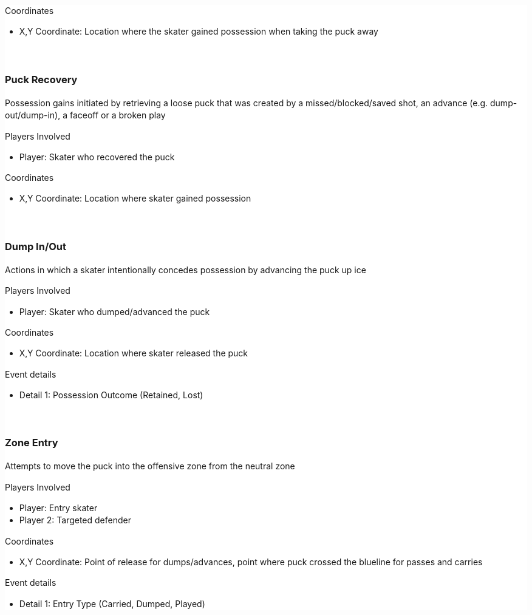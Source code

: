 <p>Coordinates</p>
<ul>
  <li>X,Y Coordinate: Location where the skater gained possession when taking the puck away</li>
</ul>
<br>

<h3>Puck Recovery</h3>
<p>Possession gains initiated by retrieving a loose puck that was created by a missed/blocked/saved shot, an advance (e.g. dump-out/dump-in), a faceoff or a broken play</p>

<p>Players Involved</p>
<ul>
  <li>Player: Skater who recovered the puck</li>
</ul>

<p>Coordinates</p>
<ul>
  <li>X,Y Coordinate: Location where skater gained possession</li>
</ul>
<br>
<h3>Dump In/Out</h3>
<p>Actions in which a skater intentionally concedes possession by advancing the puck up ice</p>

<p>Players Involved</p>
<ul>
  <li>Player: Skater who dumped/advanced the puck</li>
</ul>

<p>Coordinates</p>
<ul>
  <li>X,Y Coordinate: Location where skater released the puck</li>
</ul>
<p>Event details</p>
<ul>
  <li>Detail 1: Possession Outcome (Retained, Lost)</li>
</ul>

<br>
<h3>Zone Entry</h3>
<p>Attempts to move the puck into the offensive zone from the neutral zone</p>

<p>Players Involved</p>
<ul>
  <li>Player: Entry skater</li>
  <li>Player 2: Targeted defender</li>
</ul>

<p>Coordinates</p>
<ul>
  <li>X,Y Coordinate: Point of release for dumps/advances, point where puck crossed the blueline for passes and carries</li>
</ul>

<p>Event details</p>
<ul>
  <li>Detail 1: Entry Type (Carried, Dumped, Played)</li>
</ul>
